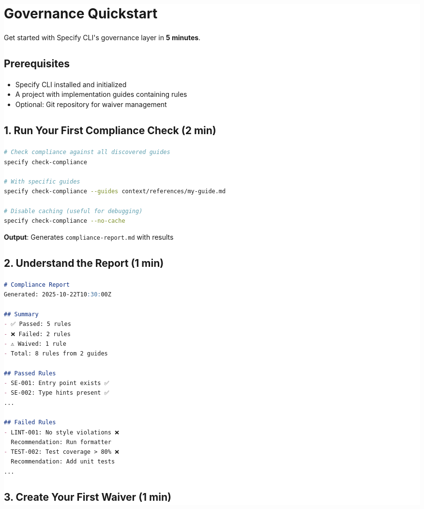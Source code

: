 # Governance Quickstart

Get started with Specify CLI's governance layer in **5 minutes**.

## Prerequisites

- Specify CLI installed and initialized
- A project with implementation guides containing rules
- Optional: Git repository for waiver management

## 1. Run Your First Compliance Check (2 min)

```bash
# Check compliance against all discovered guides
specify check-compliance

# With specific guides
specify check-compliance --guides context/references/my-guide.md

# Disable caching (useful for debugging)
specify check-compliance --no-cache
```

**Output**: Generates `compliance-report.md` with results

## 2. Understand the Report (1 min)

```markdown
# Compliance Report
Generated: 2025-10-22T10:30:00Z

## Summary
- ✅ Passed: 5 rules
- ❌ Failed: 2 rules
- ⚠️ Waived: 1 rule
- Total: 8 rules from 2 guides

## Passed Rules
- SE-001: Entry point exists ✅
- SE-002: Type hints present ✅
...

## Failed Rules
- LINT-001: No style violations ❌
  Recommendation: Run formatter
- TEST-002: Test coverage > 80% ❌
  Recommendation: Add unit tests
...
```

## 3. Create Your First Waiver (1 min)
